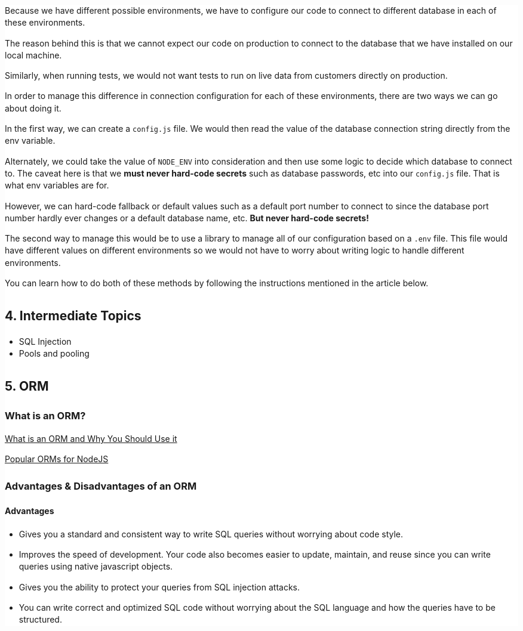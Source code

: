 Because we have different possible environments, we have to configure our code to connect to different database in each of these environments.

The reason behind this is that we cannot expect our code on production to connect to the database that we have installed on our local machine.

Similarly, when running tests, we would not want tests to run on live data from customers directly on production.

In order to manage this difference in connection configuration for each of these environments, there are two ways we can go about doing it.

In the first way, we can create a `config.js` file. We would then read the value of the database connection string directly from the env variable.

Alternately, we could take the value of `NODE_ENV` into consideration and then use some logic to decide which database to connect to. The caveat here is that we **must never hard-code secrets** such as database passwords, etc into our `config.js` file. That is what env variables are for.

However, we can hard-code fallback or default values such as a default port number to connect to since the database port number hardly ever changes or a default database name, etc. **But never hard-code secrets!**

The second way to manage this would be to use a library to manage all of our configuration based on a `.env` file. This file would have different values on different environments so we would not have to worry about writing logic to handle different environments.

You can learn how to do both of these methods by following the instructions mentioned in the article below.

## 4. Intermediate Topics

- SQL Injection
- Pools and pooling

## 5. ORM

### What is an ORM?

[What is an ORM and Why You Should Use it](https://blog.bitsrc.io/what-is-an-orm-and-why-you-should-use-it-b2b6f75f5e2a)

[Popular ORMs for NodeJS](https://www.dunebook.com/best-node-js-orms/)

### Advantages & Disadvantages of an ORM

#### Advantages

- Gives you a standard and consistent way to write SQL queries without worrying about code style.

- Improves the speed of development. Your code also becomes easier to update, maintain, and reuse since you can write queries using native javascript objects.

- Gives you the ability to protect your queries from SQL injection attacks.

- You can write correct and optimized SQL code without worrying about the SQL language and how the queries have to be structured.
